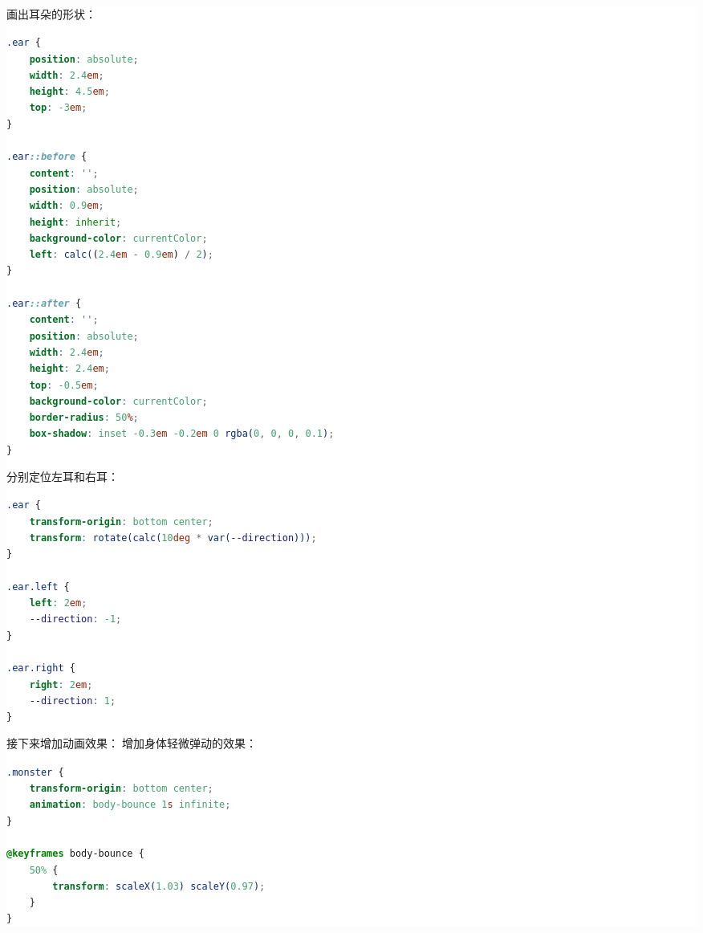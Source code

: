 画出耳朵的形状：
```css
.ear {
    position: absolute;
    width: 2.4em;
    height: 4.5em;
    top: -3em;
}

.ear::before {
    content: '';
    position: absolute;
    width: 0.9em;
    height: inherit;
    background-color: currentColor;
    left: calc((2.4em - 0.9em) / 2);
}

.ear::after {
    content: '';
    position: absolute;
    width: 2.4em;
    height: 2.4em;
    top: -0.5em;
    background-color: currentColor;
    border-radius: 50%;
    box-shadow: inset -0.3em -0.2em 0 rgba(0, 0, 0, 0.1);
}
```

分别定位左耳和右耳：
```css
.ear {
    transform-origin: bottom center;
    transform: rotate(calc(10deg * var(--direction)));
}

.ear.left {
    left: 2em;
    --direction: -1;
}

.ear.right {
    right: 2em;
    --direction: 1;
}
```

接下来增加动画效果：
增加身体轻微弹动的效果：
```css
.monster {
    transform-origin: bottom center;
    animation: body-bounce 1s infinite;
}

@keyframes body-bounce {
    50% {
        transform: scaleX(1.03) scaleY(0.97);
    }
}
```
